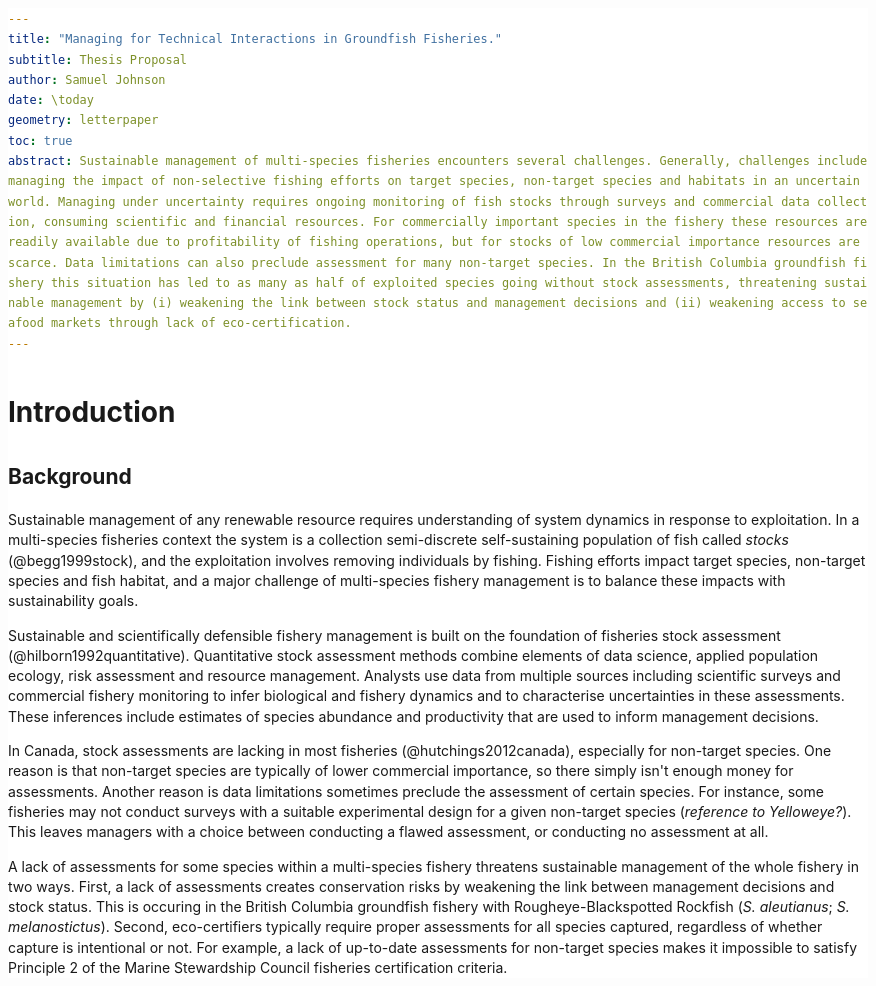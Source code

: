 ```yaml
---  
title: "Managing for Technical Interactions in Groundfish Fisheries."
subtitle: Thesis Proposal
author: Samuel Johnson
date: \today
geometry: letterpaper
toc: true
abstract: Sustainable management of multi-species fisheries encounters several challenges. Generally, challenges include managing the impact of non-selective fishing efforts on target species, non-target species and habitats in an uncertain world. Managing under uncertainty requires ongoing monitoring of fish stocks through surveys and commercial data collection, consuming scientific and financial resources. For commercially important species in the fishery these resources are readily available due to profitability of fishing operations, but for stocks of low commercial importance resources are scarce. Data limitations can also preclude assessment for many non-target species. In the British Columbia groundfish fishery this situation has led to as many as half of exploited species going without stock assessments, threatening sustainable management by (i) weakening the link between stock status and management decisions and (ii) weakening access to seafood markets through lack of eco-certification.
---
```


# Introduction

## Background

Sustainable management of any renewable resource requires understanding of system dynamics in response to exploitation. In a multi-species fisheries context the system is a collection semi-discrete self-sustaining population of fish called *stocks* (@begg1999stock), and the exploitation involves removing individuals by fishing. Fishing efforts impact target species, non-target species and fish habitat, and a major challenge of multi-species fishery management is to balance these impacts with sustainability goals.

Sustainable and scientifically defensible fishery management is built on the foundation of fisheries stock assessment (@hilborn1992quantitative). Quantitative stock assessment methods combine elements of data science, applied population ecology, risk assessment and resource management. Analysts use data from multiple sources including scientific surveys and commercial fishery monitoring to infer biological and fishery dynamics and to characterise uncertainties in these assessments. These inferences include estimates of species abundance and productivity that are used to inform management decisions.

In Canada, stock assessments are lacking in most fisheries (@hutchings2012canada), especially for non-target species. One reason is that non-target species are typically of lower commercial importance, so there simply isn't enough money for assessments. Another reason is data limitations sometimes preclude the assessment of certain species. For instance, some fisheries may not conduct surveys with a suitable experimental design for a given non-target species (*reference to Yelloweye?*). This leaves managers with a choice between conducting a flawed assessment, or conducting no assessment at all.

A lack of assessments for some species within a multi-species fishery threatens sustainable management of the whole fishery in two ways. First, a lack of assessments creates conservation risks by weakening the link between management decisions and stock status. This is occuring in the British Columbia groundfish fishery with Rougheye-Blackspotted Rockfish (*S. aleutianus*; *S. melanostictus*). Second, eco-certifiers typically require proper assessments for all species captured, regardless of whether capture is intentional or not. For example, a lack of up-to-date assessments for non-target species makes it impossible to satisfy Principle 2 of the Marine Stewardship Council fisheries certification criteria. 

